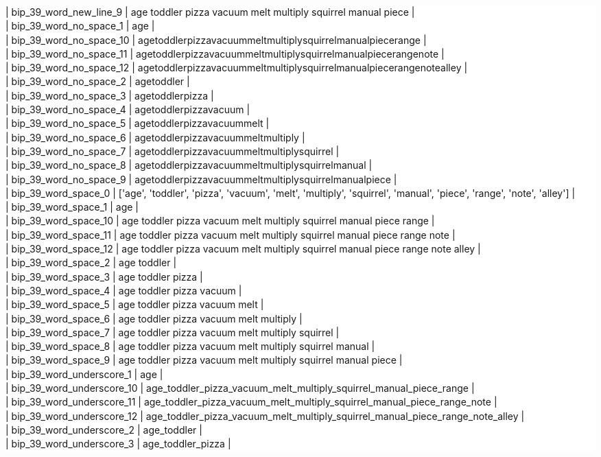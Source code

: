 | bip_39_word_new_line_9 | age
toddler
pizza
vacuum
melt
multiply
squirrel
manual
piece |  
| bip_39_word_no_space_1 | age |  
| bip_39_word_no_space_10 | agetoddlerpizzavacuummeltmultiplysquirrelmanualpiecerange |  
| bip_39_word_no_space_11 | agetoddlerpizzavacuummeltmultiplysquirrelmanualpiecerangenote |  
| bip_39_word_no_space_12 | agetoddlerpizzavacuummeltmultiplysquirrelmanualpiecerangenotealley |  
| bip_39_word_no_space_2 | agetoddler |  
| bip_39_word_no_space_3 | agetoddlerpizza |  
| bip_39_word_no_space_4 | agetoddlerpizzavacuum |  
| bip_39_word_no_space_5 | agetoddlerpizzavacuummelt |  
| bip_39_word_no_space_6 | agetoddlerpizzavacuummeltmultiply |  
| bip_39_word_no_space_7 | agetoddlerpizzavacuummeltmultiplysquirrel |  
| bip_39_word_no_space_8 | agetoddlerpizzavacuummeltmultiplysquirrelmanual |  
| bip_39_word_no_space_9 | agetoddlerpizzavacuummeltmultiplysquirrelmanualpiece |  
| bip_39_word_space_0 | ['age', 'toddler', 'pizza', 'vacuum', 'melt', 'multiply', 'squirrel', 'manual', 'piece', 'range', 'note', 'alley'] |  
| bip_39_word_space_1 | age |  
| bip_39_word_space_10 | age toddler pizza vacuum melt multiply squirrel manual piece range |  
| bip_39_word_space_11 | age toddler pizza vacuum melt multiply squirrel manual piece range note |  
| bip_39_word_space_12 | age toddler pizza vacuum melt multiply squirrel manual piece range note alley |  
| bip_39_word_space_2 | age toddler |  
| bip_39_word_space_3 | age toddler pizza |  
| bip_39_word_space_4 | age toddler pizza vacuum |  
| bip_39_word_space_5 | age toddler pizza vacuum melt |  
| bip_39_word_space_6 | age toddler pizza vacuum melt multiply |  
| bip_39_word_space_7 | age toddler pizza vacuum melt multiply squirrel |  
| bip_39_word_space_8 | age toddler pizza vacuum melt multiply squirrel manual |  
| bip_39_word_space_9 | age toddler pizza vacuum melt multiply squirrel manual piece |  
| bip_39_word_underscore_1 | age |  
| bip_39_word_underscore_10 | age_toddler_pizza_vacuum_melt_multiply_squirrel_manual_piece_range |  
| bip_39_word_underscore_11 | age_toddler_pizza_vacuum_melt_multiply_squirrel_manual_piece_range_note |  
| bip_39_word_underscore_12 | age_toddler_pizza_vacuum_melt_multiply_squirrel_manual_piece_range_note_alley |  
| bip_39_word_underscore_2 | age_toddler |  
| bip_39_word_underscore_3 | age_toddler_pizza |  